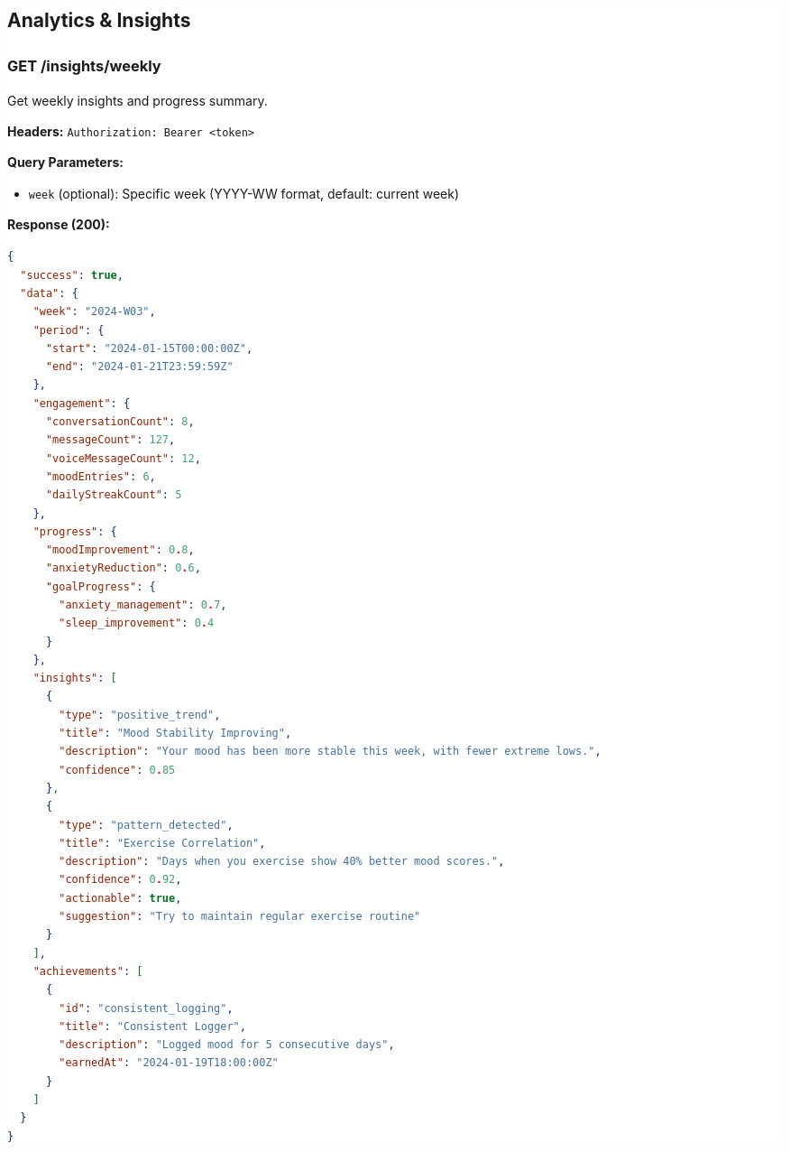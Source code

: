 ## Analytics & Insights

### GET /insights/weekly

Get weekly insights and progress summary.

**Headers:** `Authorization: Bearer <token>`

**Query Parameters:**
- `week` (optional): Specific week (YYYY-WW format, default: current week)

**Response (200):**
```json
{
  "success": true,
  "data": {
    "week": "2024-W03",
    "period": {
      "start": "2024-01-15T00:00:00Z",
      "end": "2024-01-21T23:59:59Z"
    },
    "engagement": {
      "conversationCount": 8,
      "messageCount": 127,
      "voiceMessageCount": 12,
      "moodEntries": 6,
      "dailyStreakCount": 5
    },
    "progress": {
      "moodImprovement": 0.8,
      "anxietyReduction": 0.6,
      "goalProgress": {
        "anxiety_management": 0.7,
        "sleep_improvement": 0.4
      }
    },
    "insights": [
      {
        "type": "positive_trend",
        "title": "Mood Stability Improving",
        "description": "Your mood has been more stable this week, with fewer extreme lows.",
        "confidence": 0.85
      },
      {
        "type": "pattern_detected",
        "title": "Exercise Correlation",
        "description": "Days when you exercise show 40% better mood scores.",
        "confidence": 0.92,
        "actionable": true,
        "suggestion": "Try to maintain regular exercise routine"
      }
    ],
    "achievements": [
      {
        "id": "consistent_logging",
        "title": "Consistent Logger",
        "description": "Logged mood for 5 consecutive days",
        "earnedAt": "2024-01-19T18:00:00Z"
      }
    ]
  }
}
```
